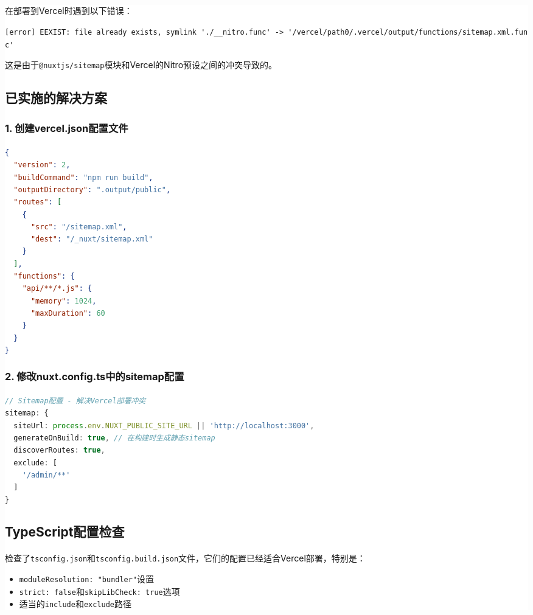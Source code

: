 在部署到Vercel时遇到以下错误：

```
[error] EEXIST: file already exists, symlink './__nitro.func' -> '/vercel/path0/.vercel/output/functions/sitemap.xml.func'
```

这是由于`@nuxtjs/sitemap`模块和Vercel的Nitro预设之间的冲突导致的。

## 已实施的解决方案

### 1. 创建vercel.json配置文件

```json
{
  "version": 2,
  "buildCommand": "npm run build",
  "outputDirectory": ".output/public",
  "routes": [
    {
      "src": "/sitemap.xml",
      "dest": "/_nuxt/sitemap.xml"
    }
  ],
  "functions": {
    "api/**/*.js": {
      "memory": 1024,
      "maxDuration": 60
    }
  }
}
```

### 2. 修改nuxt.config.ts中的sitemap配置

```typescript
// Sitemap配置 - 解决Vercel部署冲突
sitemap: {
  siteUrl: process.env.NUXT_PUBLIC_SITE_URL || 'http://localhost:3000',
  generateOnBuild: true, // 在构建时生成静态sitemap
  discoverRoutes: true,
  exclude: [
    '/admin/**'
  ]
}
```

## TypeScript配置检查

检查了`tsconfig.json`和`tsconfig.build.json`文件，它们的配置已经适合Vercel部署，特别是：

- `moduleResolution: "bundler"`设置
- `strict: false`和`skipLibCheck: true`选项
- 适当的`include`和`exclude`路径
